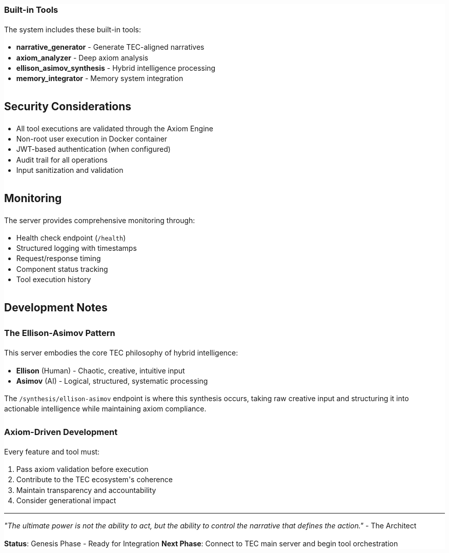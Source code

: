 ### Built-in Tools

The system includes these built-in tools:
- **narrative_generator** - Generate TEC-aligned narratives
- **axiom_analyzer** - Deep axiom analysis
- **ellison_asimov_synthesis** - Hybrid intelligence processing
- **memory_integrator** - Memory system integration

## Security Considerations

- All tool executions are validated through the Axiom Engine
- Non-root user execution in Docker container
- JWT-based authentication (when configured)
- Audit trail for all operations
- Input sanitization and validation

## Monitoring

The server provides comprehensive monitoring through:
- Health check endpoint (`/health`)
- Structured logging with timestamps
- Request/response timing
- Component status tracking
- Tool execution history

## Development Notes

### The Ellison-Asimov Pattern

This server embodies the core TEC philosophy of hybrid intelligence:
- **Ellison** (Human) - Chaotic, creative, intuitive input
- **Asimov** (AI) - Logical, structured, systematic processing

The `/synthesis/ellison-asimov` endpoint is where this synthesis occurs, taking raw creative input and structuring it into actionable intelligence while maintaining axiom compliance.

### Axiom-Driven Development

Every feature and tool must:
1. Pass axiom validation before execution
2. Contribute to the TEC ecosystem's coherence
3. Maintain transparency and accountability
4. Consider generational impact

---

*"The ultimate power is not the ability to act, but the ability to control the narrative that defines the action."* - The Architect

**Status**: Genesis Phase - Ready for Integration
**Next Phase**: Connect to TEC main server and begin tool orchestration
